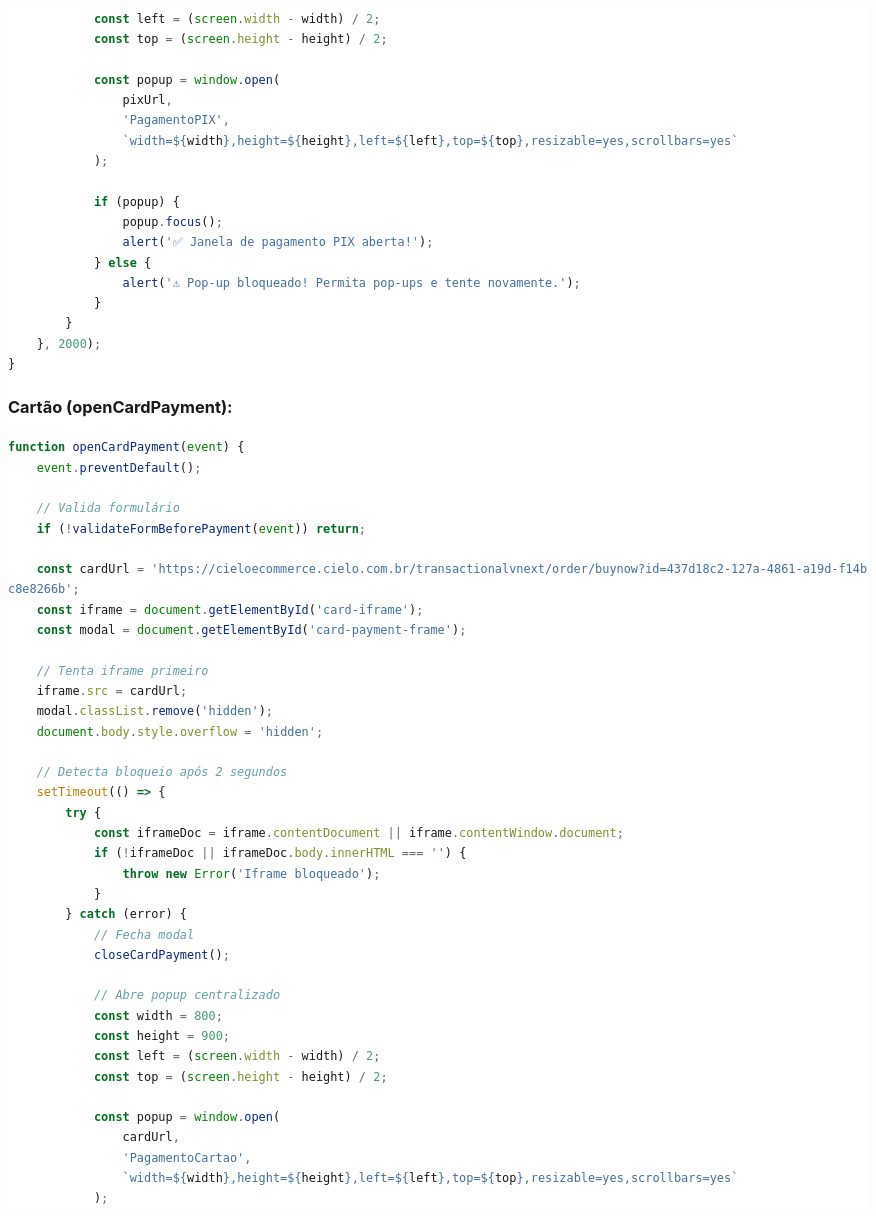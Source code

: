 ```javascript
            const left = (screen.width - width) / 2;
            const top = (screen.height - height) / 2;
            
            const popup = window.open(
                pixUrl,
                'PagamentoPIX',
                `width=${width},height=${height},left=${left},top=${top},resizable=yes,scrollbars=yes`
            );
            
            if (popup) {
                popup.focus();
                alert('✅ Janela de pagamento PIX aberta!');
            } else {
                alert('⚠️ Pop-up bloqueado! Permita pop-ups e tente novamente.');
            }
        }
    }, 2000);
}
```

### **Cartão (openCardPayment):**

```javascript
function openCardPayment(event) {
    event.preventDefault();
    
    // Valida formulário
    if (!validateFormBeforePayment(event)) return;
    
    const cardUrl = 'https://cieloecommerce.cielo.com.br/transactionalvnext/order/buynow?id=437d18c2-127a-4861-a19d-f14bc8e8266b';
    const iframe = document.getElementById('card-iframe');
    const modal = document.getElementById('card-payment-frame');
    
    // Tenta iframe primeiro
    iframe.src = cardUrl;
    modal.classList.remove('hidden');
    document.body.style.overflow = 'hidden';
    
    // Detecta bloqueio após 2 segundos
    setTimeout(() => {
        try {
            const iframeDoc = iframe.contentDocument || iframe.contentWindow.document;
            if (!iframeDoc || iframeDoc.body.innerHTML === '') {
                throw new Error('Iframe bloqueado');
            }
        } catch (error) {
            // Fecha modal
            closeCardPayment();
            
            // Abre popup centralizado
            const width = 800;
            const height = 900;
            const left = (screen.width - width) / 2;
            const top = (screen.height - height) / 2;
            
            const popup = window.open(
                cardUrl,
                'PagamentoCartao',
                `width=${width},height=${height},left=${left},top=${top},resizable=yes,scrollbars=yes`
            );
```
